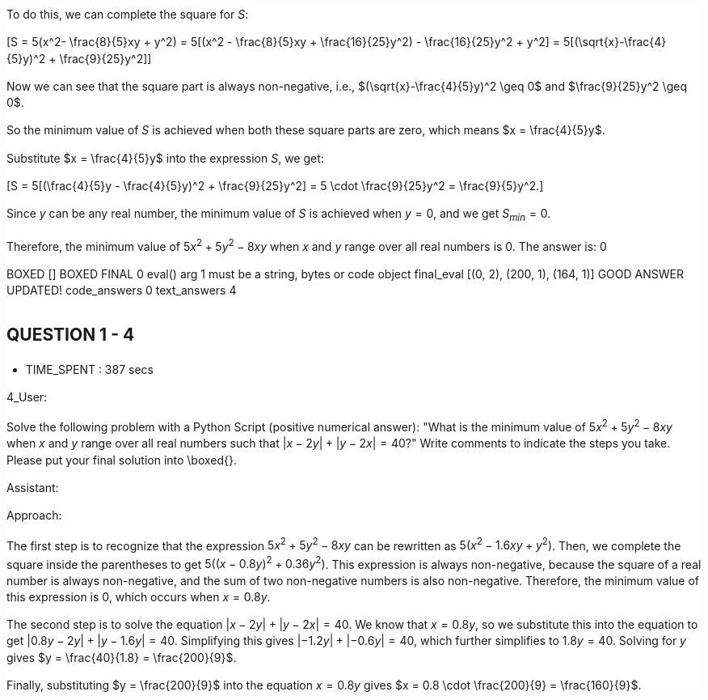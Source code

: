 To do this, we can complete the square for $S$:

\[S = 5(x^2- \frac{8}{5}xy + y^2) = 5[(x^2 - \frac{8}{5}xy + \frac{16}{25}y^2) - \frac{16}{25}y^2 + y^2] = 5[(\sqrt{x}-\frac{4}{5}y)^2 + \frac{9}{25}y^2]\]

Now we can see that the square part is always non-negative, i.e., $(\sqrt{x}-\frac{4}{5}y)^2 \geq 0$ and $\frac{9}{25}y^2 \geq 0$.

So the minimum value of $S$ is achieved when both these square parts are zero, which means $x = \frac{4}{5}y$.

Substitute $x = \frac{4}{5}y$ into the expression $S$, we get:

\[S = 5[(\frac{4}{5}y - \frac{4}{5}y)^2 + \frac{9}{25}y^2] = 5 \cdot \frac{9}{25}y^2 = \frac{9}{5}y^2.\]

Since $y$ can be any real number, the minimum value of $S$ is achieved when $y = 0$, and we get $S_{min} = 0$.

Therefore, the minimum value of $5x^2+5y^2-8xy$ when $x$ and $y$ range over all real numbers is $0$. The answer is: $0$

BOXED []
BOXED FINAL 0
eval() arg 1 must be a string, bytes or code object final_eval
[(0, 2), (200, 1), (164, 1)]
GOOD ANSWER UPDATED!
code_answers 0 text_answers 4



## QUESTION 1 - 4 
- TIME_SPENT : 387 secs

4_User:

Solve the following problem with a Python Script (positive numerical answer):
"What is the minimum value of $5x^2+5y^2-8xy$ when $x$ and $y$ range over all real numbers such that $|x-2y| + |y-2x| = 40$?"
Write comments to indicate the steps you take. Please put your final solution into \boxed{}.

Assistant:

Approach:


The first step is to recognize that the expression $5x^2+5y^2-8xy$ can be rewritten as $5(x^2-1.6xy+y^2)$. Then, we complete the square inside the parentheses to get $5((x-0.8y)^2 + 0.36y^2)$. This expression is always non-negative, because the square of a real number is always non-negative, and the sum of two non-negative numbers is also non-negative. Therefore, the minimum value of this expression is 0, which occurs when $x = 0.8y$.

The second step is to solve the equation $|x-2y| + |y-2x| = 40$. We know that $x = 0.8y$, so we substitute this into the equation to get $|0.8y - 2y| + |y - 1.6y| = 40$. Simplifying this gives $| -1.2y | + | -0.6y | = 40$, which further simplifies to $1.8y = 40$. Solving for $y$ gives $y = \frac{40}{1.8} = \frac{200}{9}$.

Finally, substituting $y = \frac{200}{9}$ into the equation $x = 0.8y$ gives $x = 0.8 \cdot \frac{200}{9} = \frac{160}{9}$.
